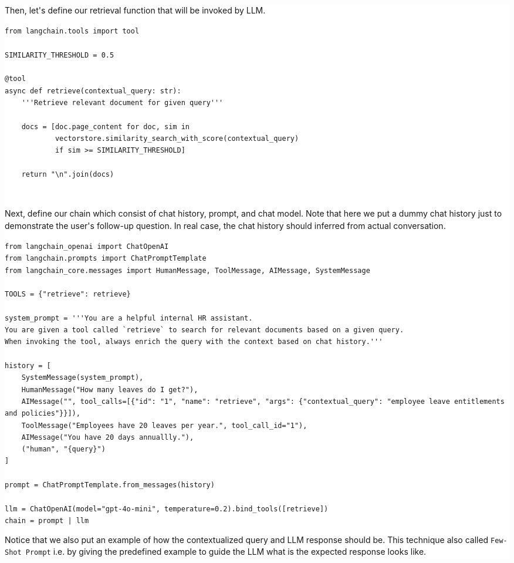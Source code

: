 Then, let's define our retrieval function that will be invoked by LLM.
```python3
from langchain.tools import tool

SIMILARITY_THRESHOLD = 0.5

@tool
async def retrieve(contextual_query: str):
    '''Retrieve relevant document for given query'''

    docs = [doc.page_content for doc, sim in 
            vectorstore.similarity_search_with_score(contextual_query) 
            if sim >= SIMILARITY_THRESHOLD]
    
    return "\n".join(docs)
```

<br>

Next, define our chain which consist of chat history, prompt, and chat model. Note that here we put a dummy chat history just to demonstrate the user's follow-up question. In real case, the chat history should inferred from actual conversation.
```python3
from langchain_openai import ChatOpenAI
from langchain.prompts import ChatPromptTemplate
from langchain_core.messages import HumanMessage, ToolMessage, AIMessage, SystemMessage

TOOLS = {"retrieve": retrieve}

system_prompt = '''You are a helpful internal HR assistant.
You are given a tool called `retrieve` to search for relevant documents based on a given query.
When invoking the tool, always enrich the query with the context based on chat history.'''

history = [
    SystemMessage(system_prompt),
    HumanMessage("How many leaves do I get?"),
    AIMessage("", tool_calls=[{"id": "1", "name": "retrieve", "args": {"contextual_query": "employee leave entitlements and policies"}}]),
    ToolMessage("Employees have 20 leaves per year.", tool_call_id="1"),
    AIMessage("You have 20 days annuallly."),
    ("human", "{query}")
]

prompt = ChatPromptTemplate.from_messages(history)

llm = ChatOpenAI(model="gpt-4o-mini", temperature=0.2).bind_tools([retrieve])
chain = prompt | llm
```

Notice that we also put an example of how the contextualized query and LLM response should be. This technique also called `Few-Shot Prompt` i.e. by giving the predefined example to guide the LLM what is the expected response looks like.

